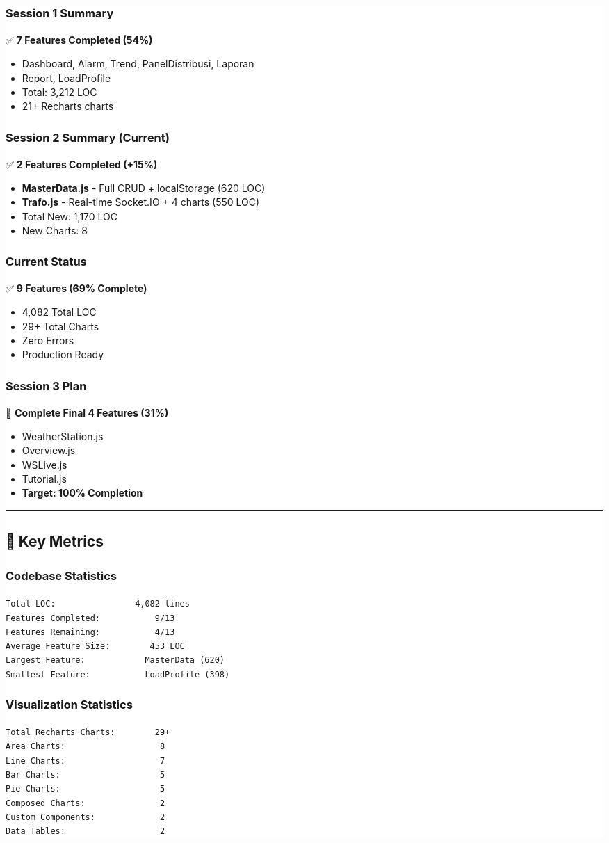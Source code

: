 ### Session 1 Summary
✅ **7 Features Completed (54%)**
- Dashboard, Alarm, Trend, PanelDistribusi, Laporan
- Report, LoadProfile
- Total: 3,212 LOC
- 21+ Recharts charts

### Session 2 Summary (Current)
✅ **2 Features Completed (+15%)**
- **MasterData.js** - Full CRUD + localStorage (620 LOC)
- **Trafo.js** - Real-time Socket.IO + 4 charts (550 LOC)
- Total New: 1,170 LOC
- New Charts: 8

### Current Status
✅ **9 Features (69% Complete)**
- 4,082 Total LOC
- 29+ Total Charts
- Zero Errors
- Production Ready

### Session 3 Plan
🎯 **Complete Final 4 Features (31%)**
- WeatherStation.js
- Overview.js
- WSLive.js
- Tutorial.js
- **Target: 100% Completion**

---

## 🚀 Key Metrics

### Codebase Statistics
```
Total LOC:                4,082 lines
Features Completed:           9/13
Features Remaining:           4/13
Average Feature Size:        453 LOC
Largest Feature:            MasterData (620)
Smallest Feature:           LoadProfile (398)
```

### Visualization Statistics
```
Total Recharts Charts:        29+
Area Charts:                   8
Line Charts:                   7
Bar Charts:                    5
Pie Charts:                    5
Composed Charts:               2
Custom Components:             2
Data Tables:                   2
```
